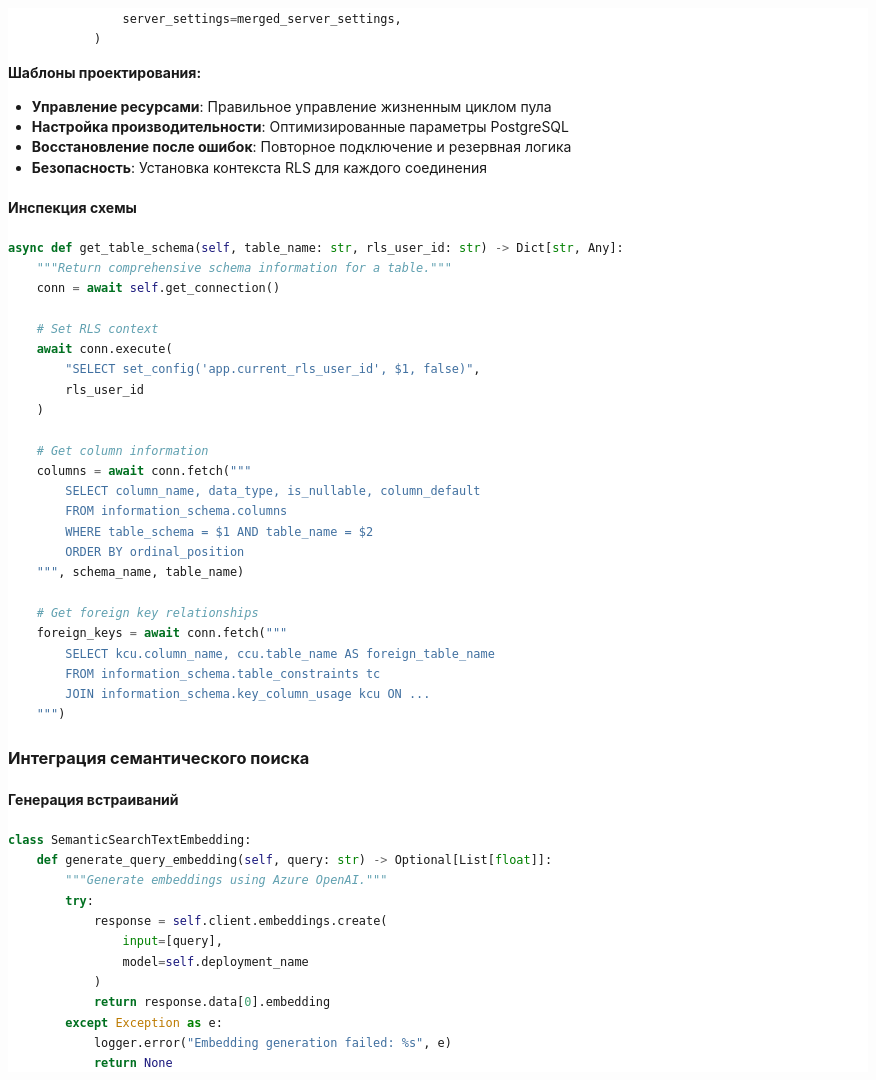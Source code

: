 ```python
                server_settings=merged_server_settings,
            )
```

**Шаблоны проектирования:**
- **Управление ресурсами**: Правильное управление жизненным циклом пула
- **Настройка производительности**: Оптимизированные параметры PostgreSQL
- **Восстановление после ошибок**: Повторное подключение и резервная логика
- **Безопасность**: Установка контекста RLS для каждого соединения

#### Инспекция схемы
```python
async def get_table_schema(self, table_name: str, rls_user_id: str) -> Dict[str, Any]:
    """Return comprehensive schema information for a table."""
    conn = await self.get_connection()
    
    # Set RLS context
    await conn.execute(
        "SELECT set_config('app.current_rls_user_id', $1, false)", 
        rls_user_id
    )
    
    # Get column information
    columns = await conn.fetch("""
        SELECT column_name, data_type, is_nullable, column_default
        FROM information_schema.columns 
        WHERE table_schema = $1 AND table_name = $2
        ORDER BY ordinal_position
    """, schema_name, table_name)
    
    # Get foreign key relationships
    foreign_keys = await conn.fetch("""
        SELECT kcu.column_name, ccu.table_name AS foreign_table_name
        FROM information_schema.table_constraints tc
        JOIN information_schema.key_column_usage kcu ON ...
    """)
```

### Интеграция семантического поиска

#### Генерация встраиваний
```python
class SemanticSearchTextEmbedding:
    def generate_query_embedding(self, query: str) -> Optional[List[float]]:
        """Generate embeddings using Azure OpenAI."""
        try:
            response = self.client.embeddings.create(
                input=[query],
                model=self.deployment_name
            )
            return response.data[0].embedding
        except Exception as e:
            logger.error("Embedding generation failed: %s", e)
            return None
```
